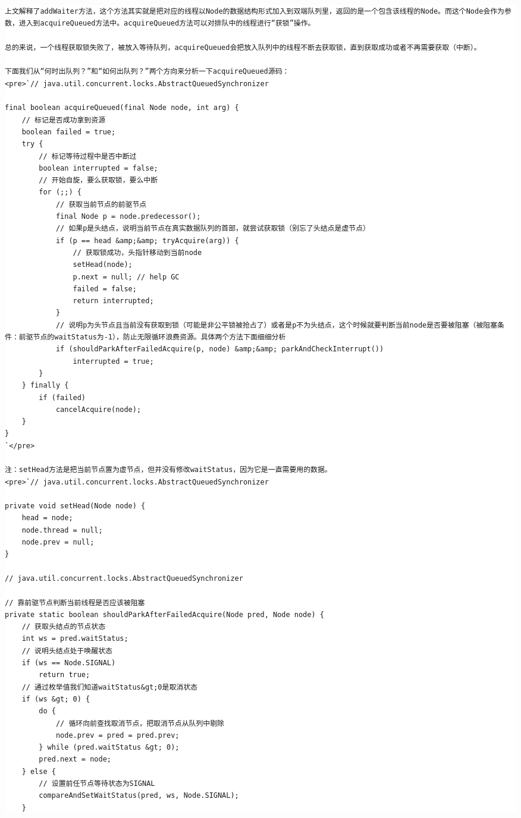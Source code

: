     上文解释了addWaiter方法，这个方法其实就是把对应的线程以Node的数据结构形式加入到双端队列里，返回的是一个包含该线程的Node。而这个Node会作为参数，进入到acquireQueued方法中。acquireQueued方法可以对排队中的线程进行“获锁”操作。

    总的来说，一个线程获取锁失败了，被放入等待队列，acquireQueued会把放入队列中的线程不断去获取锁，直到获取成功或者不再需要获取（中断）。

    下面我们从“何时出队列？”和“如何出队列？”两个方向来分析一下acquireQueued源码：
    <pre>`// java.util.concurrent.locks.AbstractQueuedSynchronizer

    final boolean acquireQueued(final Node node, int arg) {
    	// 标记是否成功拿到资源
    	boolean failed = true;
    	try {
    		// 标记等待过程中是否中断过
    		boolean interrupted = false;
    		// 开始自旋，要么获取锁，要么中断
    		for (;;) {
    			// 获取当前节点的前驱节点
    			final Node p = node.predecessor();
    			// 如果p是头结点，说明当前节点在真实数据队列的首部，就尝试获取锁（别忘了头结点是虚节点）
    			if (p == head &amp;&amp; tryAcquire(arg)) {
    				// 获取锁成功，头指针移动到当前node
    				setHead(node);
    				p.next = null; // help GC
    				failed = false;
    				return interrupted;
    			}
    			// 说明p为头节点且当前没有获取到锁（可能是非公平锁被抢占了）或者是p不为头结点，这个时候就要判断当前node是否要被阻塞（被阻塞条件：前驱节点的waitStatus为-1），防止无限循环浪费资源。具体两个方法下面细细分析
    			if (shouldParkAfterFailedAcquire(p, node) &amp;&amp; parkAndCheckInterrupt())
    				interrupted = true;
    		}
    	} finally {
    		if (failed)
    			cancelAcquire(node);
    	}
    }
    `</pre>

    注：setHead方法是把当前节点置为虚节点，但并没有修改waitStatus，因为它是一直需要用的数据。
    <pre>`// java.util.concurrent.locks.AbstractQueuedSynchronizer

    private void setHead(Node node) {
    	head = node;
    	node.thread = null;
    	node.prev = null;
    }

    // java.util.concurrent.locks.AbstractQueuedSynchronizer

    // 靠前驱节点判断当前线程是否应该被阻塞
    private static boolean shouldParkAfterFailedAcquire(Node pred, Node node) {
    	// 获取头结点的节点状态
    	int ws = pred.waitStatus;
    	// 说明头结点处于唤醒状态
    	if (ws == Node.SIGNAL)
    		return true; 
    	// 通过枚举值我们知道waitStatus&gt;0是取消状态
    	if (ws &gt; 0) {
    		do {
    			// 循环向前查找取消节点，把取消节点从队列中剔除
    			node.prev = pred = pred.prev;
    		} while (pred.waitStatus &gt; 0);
    		pred.next = node;
    	} else {
    		// 设置前任节点等待状态为SIGNAL
    		compareAndSetWaitStatus(pred, ws, Node.SIGNAL);
    	}